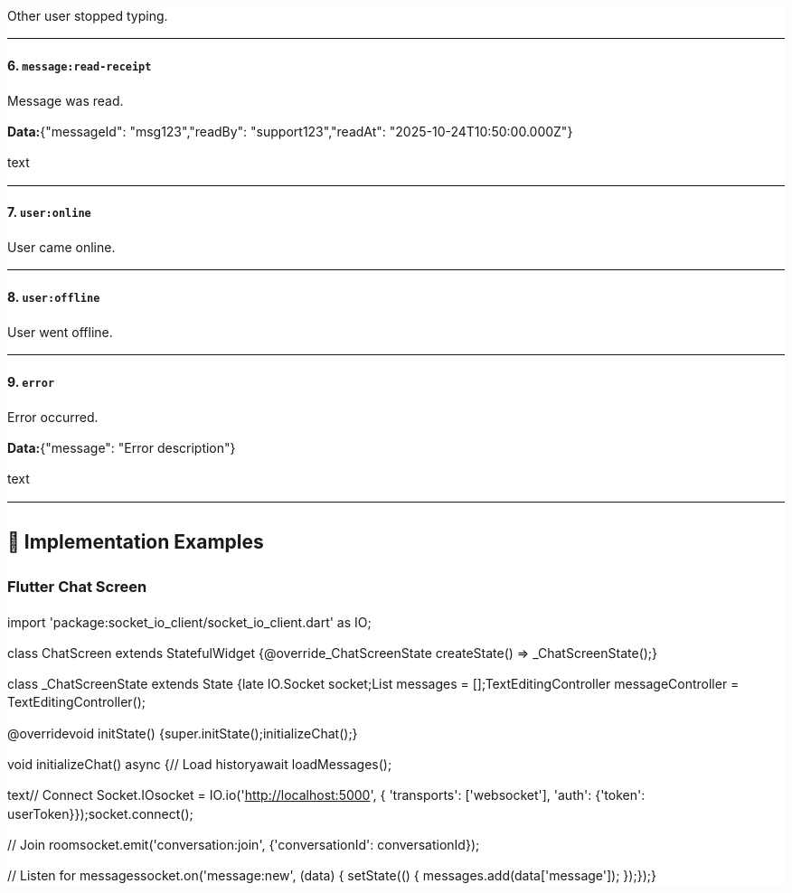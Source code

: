 Other user stopped typing.

---

#### 6. `message:read-receipt`

Message was read.

**Data:**{"messageId": "msg123","readBy": "support123","readAt": "2025-10-24T10:50:00.000Z"}

text

---

#### 7. `user:online`

User came online.

---

#### 8. `user:offline`

User went offline.

---

#### 9. `error`

Error occurred.

**Data:**{"message": "Error description"}

text

---

## 📱 Implementation Examples

### Flutter Chat Screen

import 'package:socket_io_client/socket_io_client.dart' as IO;

class ChatScreen extends StatefulWidget {@override_ChatScreenState createState() => _ChatScreenState();}

class _ChatScreenState extends State {late IO.Socket socket;List messages = [];TextEditingController messageController = TextEditingController();

@overridevoid initState() {super.initState();initializeChat();}

void initializeChat() async {// Load historyawait loadMessages();

text// Connect Socket.IOsocket = IO.io('[http://localhost:5000](http://localhost:5000)', { 'transports': ['websocket'], 'auth': {'token': userToken}});socket.connect();

// Join roomsocket.emit('conversation:join', {'conversationId': conversationId});

// Listen for messagessocket.on('message:new', (data) { setState(() { messages.add(data['message']); });});}

